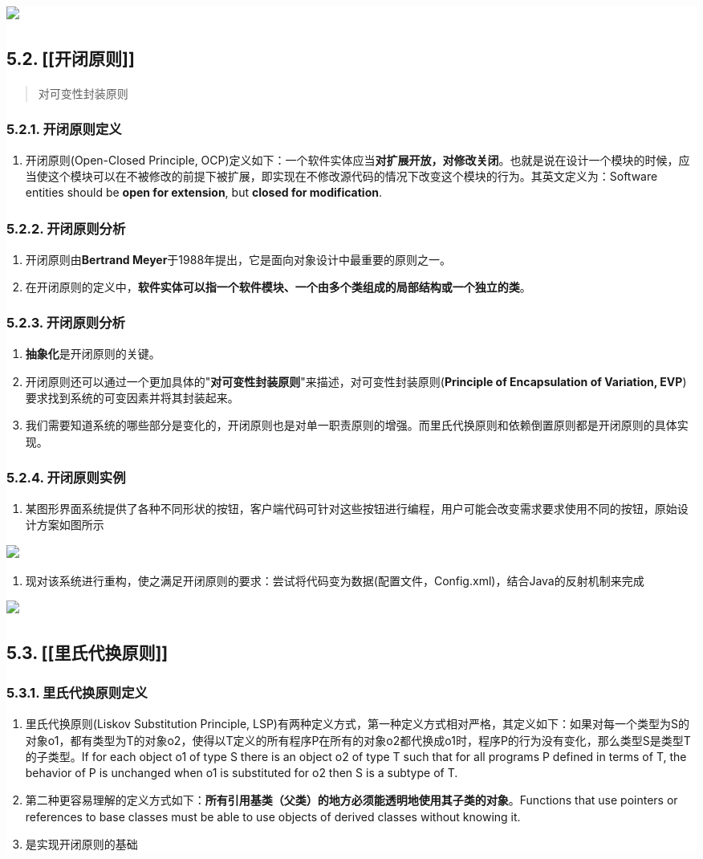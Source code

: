 
![](https://spricoder.oss-cn-shanghai.aliyuncs.com/2021-Software-System-Design/img/lec01/5.png)

## 5.2. [[开闭原则]]

> 对可变性封装原则

### 5.2.1. 开闭原则定义

1.  开闭原则(Open-Closed Principle, OCP)定义如下：一个软件实体应当**对扩展开放，对修改关闭**。也就是说在设计一个模块的时候，应当使这个模块可以在不被修改的前提下被扩展，即实现在不修改源代码的情况下改变这个模块的行为。其英文定义为：Software entities should be **open for extension**, but **closed for modification**.
    

### 5.2.2. 开闭原则分析

1.  开闭原则由**Bertrand Meyer**于1988年提出，它是面向对象设计中最重要的原则之一。
    
2.  在开闭原则的定义中，**软件实体可以指一个软件模块、一个由多个类组成的局部结构或一个独立的类**。
    

### 5.2.3. 开闭原则分析

1.  **抽象化**是开闭原则的关键。
    
2.  开闭原则还可以通过一个更加具体的"**对可变性封装原则**"来描述，对可变性封装原则(**Principle of Encapsulation of Variation, EVP**)要求找到系统的可变因素并将其封装起来。
    
3.  我们需要知道系统的哪些部分是变化的，开闭原则也是对单一职责原则的增强。而里氏代换原则和依赖倒置原则都是开闭原则的具体实现。
    

### 5.2.4. 开闭原则实例

1.  某图形界面系统提供了各种不同形状的按钮，客户端代码可针对这些按钮进行编程，用户可能会改变需求要求使用不同的按钮，原始设计方案如图所示
    

![](https://spricoder.oss-cn-shanghai.aliyuncs.com/2021-Software-System-Design/img/lec01/6.png)

1.  现对该系统进行重构，使之满足开闭原则的要求：尝试将代码变为数据(配置文件，Config.xml)，结合Java的反射机制来完成
    

![](https://spricoder.oss-cn-shanghai.aliyuncs.com/2021-Software-System-Design/img/lec01/7.png)

## 5.3. [[里氏代换原则]]

### 5.3.1. 里氏代换原则定义

1.  里氏代换原则(Liskov Substitution Principle, LSP)有两种定义方式，第一种定义方式相对严格，其定义如下：如果对每一个类型为S的对象o1，都有类型为T的对象o2，使得以T定义的所有程序P在所有的对象o2都代换成o1时，程序P的行为没有变化，那么类型S是类型T的子类型。If for each object o1 of type S there is an object o2 of type T such that for all programs P defined in terms of T, the behavior of P is unchanged when o1 is substituted for o2 then S is a subtype of T.
    
2.  第二种更容易理解的定义方式如下：**所有引用基类（父类）的地方必须能透明地使用其子类的对象**。Functions that use pointers or references to base classes must be able to use objects of derived classes without knowing it.
    
3.  是实现开闭原则的基础
    